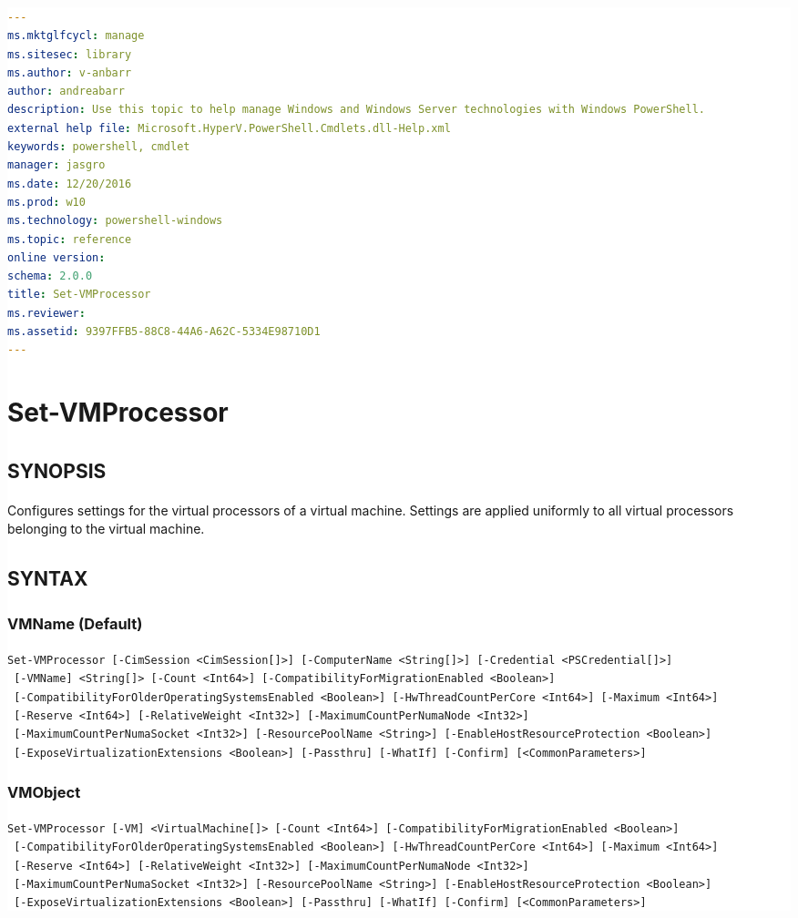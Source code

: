 ```yaml
---
ms.mktglfcycl: manage
ms.sitesec: library
ms.author: v-anbarr
author: andreabarr
description: Use this topic to help manage Windows and Windows Server technologies with Windows PowerShell.
external help file: Microsoft.HyperV.PowerShell.Cmdlets.dll-Help.xml
keywords: powershell, cmdlet
manager: jasgro
ms.date: 12/20/2016
ms.prod: w10
ms.technology: powershell-windows
ms.topic: reference
online version: 
schema: 2.0.0
title: Set-VMProcessor
ms.reviewer:
ms.assetid: 9397FFB5-88C8-44A6-A62C-5334E98710D1
---
```


# Set-VMProcessor

## SYNOPSIS
Configures settings for the virtual processors of a virtual machine. Settings are applied uniformly to all virtual processors belonging to the virtual machine.

## SYNTAX

### VMName (Default)
```
Set-VMProcessor [-CimSession <CimSession[]>] [-ComputerName <String[]>] [-Credential <PSCredential[]>]
 [-VMName] <String[]> [-Count <Int64>] [-CompatibilityForMigrationEnabled <Boolean>]
 [-CompatibilityForOlderOperatingSystemsEnabled <Boolean>] [-HwThreadCountPerCore <Int64>] [-Maximum <Int64>]
 [-Reserve <Int64>] [-RelativeWeight <Int32>] [-MaximumCountPerNumaNode <Int32>]
 [-MaximumCountPerNumaSocket <Int32>] [-ResourcePoolName <String>] [-EnableHostResourceProtection <Boolean>]
 [-ExposeVirtualizationExtensions <Boolean>] [-Passthru] [-WhatIf] [-Confirm] [<CommonParameters>]
```

### VMObject
```
Set-VMProcessor [-VM] <VirtualMachine[]> [-Count <Int64>] [-CompatibilityForMigrationEnabled <Boolean>]
 [-CompatibilityForOlderOperatingSystemsEnabled <Boolean>] [-HwThreadCountPerCore <Int64>] [-Maximum <Int64>]
 [-Reserve <Int64>] [-RelativeWeight <Int32>] [-MaximumCountPerNumaNode <Int32>]
 [-MaximumCountPerNumaSocket <Int32>] [-ResourcePoolName <String>] [-EnableHostResourceProtection <Boolean>]
 [-ExposeVirtualizationExtensions <Boolean>] [-Passthru] [-WhatIf] [-Confirm] [<CommonParameters>]
```
